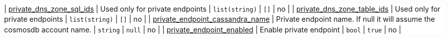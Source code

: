| <a name="input_private_dns_zone_sql_ids"></a> [private\_dns\_zone\_sql\_ids](#input\_private\_dns\_zone\_sql\_ids)                                                             | Used only for private endpoints                                                                                                                                                                           | `list(string)`                                                                                                                                                                                                                                                                                                                                                                                                                                                                                                                                                                                                                                                                                                                                                                                                               | `[]`                                                                                                                                    |    no    |
| <a name="input_private_dns_zone_table_ids"></a> [private\_dns\_zone\_table\_ids](#input\_private\_dns\_zone\_table\_ids)                                                       | Used only for private endpoints                                                                                                                                                                           | `list(string)`                                                                                                                                                                                                                                                                                                                                                                                                                                                                                                                                                                                                                                                                                                                                                                                                               | `[]`                                                                                                                                    |    no    |
| <a name="input_private_endpoint_cassandra_name"></a> [private\_endpoint\_cassandra\_name](#input\_private\_endpoint\_cassandra\_name)                                          | Private endpoint name. If null it will assume the cosmosdb account name.                                                                                                                                  | `string`                                                                                                                                                                                                                                                                                                                                                                                                                                                                                                                                                                                                                                                                                                                                                                                                                     | `null`                                                                                                                                  |    no    |
| <a name="input_private_endpoint_enabled"></a> [private\_endpoint\_enabled](#input\_private\_endpoint\_enabled)                                                                 | Enable private endpoint                                                                                                                                                                                   | `bool`                                                                                                                                                                                                                                                                                                                                                                                                                                                                                                                                                                                                                                                                                                                                                                                                                       | `true`                                                                                                                                  |    no    |